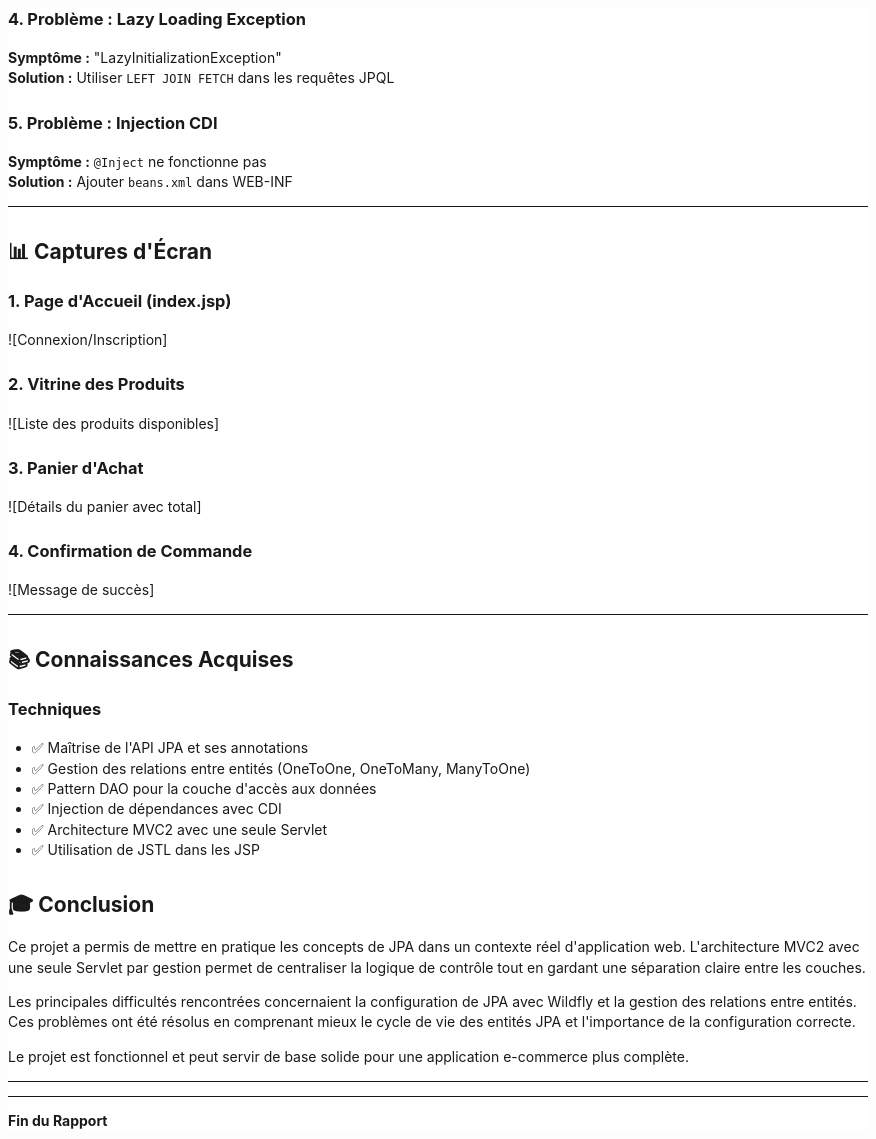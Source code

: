 ### 4. **Problème : Lazy Loading Exception**
**Symptôme :** "LazyInitializationException"  
**Solution :** Utiliser `LEFT JOIN FETCH` dans les requêtes JPQL

### 5. **Problème : Injection CDI**
**Symptôme :** `@Inject` ne fonctionne pas  
**Solution :** Ajouter `beans.xml` dans WEB-INF

---

## 📊 Captures d'Écran

### 1. Page d'Accueil (index.jsp)
![Connexion/Inscription]

### 2. Vitrine des Produits
![Liste des produits disponibles]

### 3. Panier d'Achat
![Détails du panier avec total]

### 4. Confirmation de Commande
![Message de succès]

---

## 📚 Connaissances Acquises

### Techniques
- ✅ Maîtrise de l'API JPA et ses annotations
- ✅ Gestion des relations entre entités (OneToOne, OneToMany, ManyToOne)
- ✅ Pattern DAO pour la couche d'accès aux données
- ✅ Injection de dépendances avec CDI
- ✅ Architecture MVC2 avec une seule Servlet
- ✅ Utilisation de JSTL dans les JSP


## 🎓 Conclusion

Ce projet a permis de mettre en pratique les concepts de JPA dans un contexte réel d'application web. L'architecture MVC2 avec une seule Servlet par gestion permet de centraliser la logique de contrôle tout en gardant une séparation claire entre les couches.

Les principales difficultés rencontrées concernaient la configuration de JPA avec Wildfly et la gestion des relations entre entités. Ces problèmes ont été résolus en comprenant mieux le cycle de vie des entités JPA et l'importance de la configuration correcte.

Le projet est fonctionnel et peut servir de base solide pour une application e-commerce plus complète.

---


---

**Fin du Rapport**
